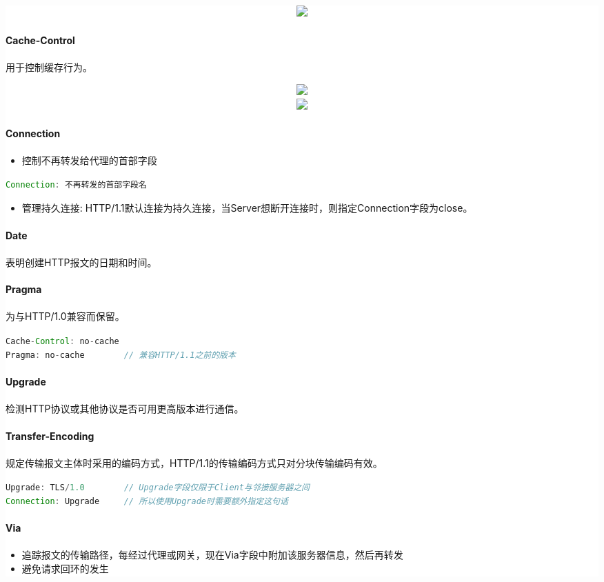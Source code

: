 <center>
    <img src="./通用首部字段.jpg" >
</center>

#### Cache-Control

用于控制缓存行为。

<center>
    <img src="./缓存请求指令.jpg" >
</center>

<center>
    <img src="./缓存响应指令.jpg" >
</center>

#### Connection

- 控制不再转发给代理的首部字段

```java
Connection: 不再转发的首部字段名
```

- 管理持久连接: HTTP/1.1默认连接为持久连接，当Server想断开连接时，则指定Connection字段为close。

#### Date

表明创建HTTP报文的日期和时间。

#### Pragma

为与HTTP/1.0兼容而保留。

```java
Cache-Control: no-cache
Pragma: no-cache        // 兼容HTTP/1.1之前的版本
```

#### Upgrade

检测HTTP协议或其他协议是否可用更高版本进行通信。

#### Transfer-Encoding

规定传输报文主体时采用的编码方式，HTTP/1.1的传输编码方式只对分块传输编码有效。

```java
Upgrade: TLS/1.0        // Upgrade字段仅限于Client与邻接服务器之间
Connection: Upgrade     // 所以使用Upgrade时需要额外指定这句话
```

#### Via

- 追踪报文的传输路径，每经过代理或网关，现在Via字段中附加该服务器信息，然后再转发
- 避免请求回环的发生
